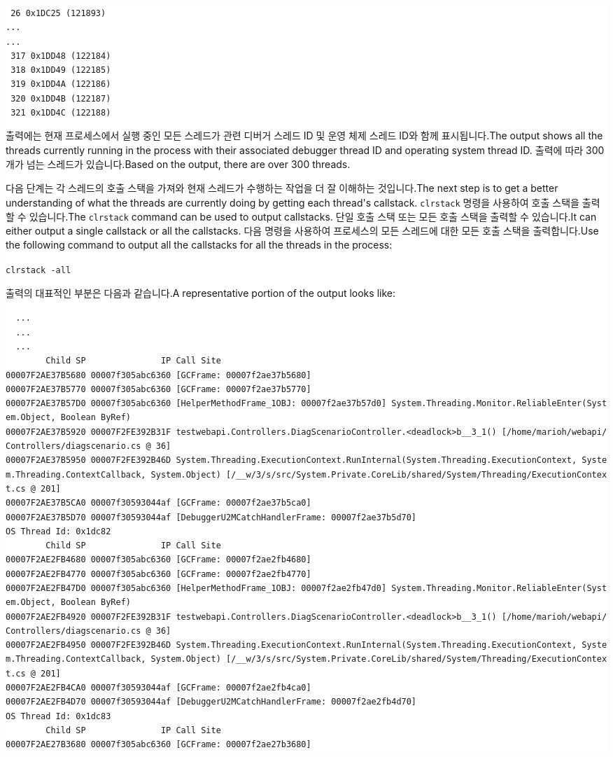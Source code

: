 ```console
 26 0x1DC25 (121893)
...
...
 317 0x1DD48 (122184)
 318 0x1DD49 (122185)
 319 0x1DD4A (122186)
 320 0x1DD4B (122187)
 321 0x1DD4C (122188)
 ```

<span data-ttu-id="0cad0-138">출력에는 현재 프로세스에서 실행 중인 모든 스레드가 관련 디버거 스레드 ID 및 운영 체제 스레드 ID와 함께 표시됩니다.</span><span class="sxs-lookup"><span data-stu-id="0cad0-138">The output shows all the threads currently running in the process with their associated debugger thread ID and operating system thread ID.</span></span> <span data-ttu-id="0cad0-139">출력에 따라 300개가 넘는 스레드가 있습니다.</span><span class="sxs-lookup"><span data-stu-id="0cad0-139">Based on the output, there are over 300 threads.</span></span>

<span data-ttu-id="0cad0-140">다음 단계는 각 스레드의 호출 스택을 가져와 현재 스레드가 수행하는 작업을 더 잘 이해하는 것입니다.</span><span class="sxs-lookup"><span data-stu-id="0cad0-140">The next step is to get a better understanding of what the threads are currently doing by getting each thread's callstack.</span></span> <span data-ttu-id="0cad0-141">`clrstack` 명령을 사용하여 호출 스택을 출력할 수 있습니다.</span><span class="sxs-lookup"><span data-stu-id="0cad0-141">The `clrstack` command can be used to output callstacks.</span></span> <span data-ttu-id="0cad0-142">단일 호출 스택 또는 모든 호출 스택을 출력할 수 있습니다.</span><span class="sxs-lookup"><span data-stu-id="0cad0-142">It can either output a single callstack or all the callstacks.</span></span> <span data-ttu-id="0cad0-143">다음 명령을 사용하여 프로세스의 모든 스레드에 대한 모든 호출 스택을 출력합니다.</span><span class="sxs-lookup"><span data-stu-id="0cad0-143">Use the following command to output all the callstacks for all the threads in the process:</span></span>

```console
clrstack -all
```

<span data-ttu-id="0cad0-144">출력의 대표적인 부분은 다음과 같습니다.</span><span class="sxs-lookup"><span data-stu-id="0cad0-144">A representative portion of the output looks like:</span></span>

```console
  ...
  ...
  ...
        Child SP               IP Call Site
00007F2AE37B5680 00007f305abc6360 [GCFrame: 00007f2ae37b5680]
00007F2AE37B5770 00007f305abc6360 [GCFrame: 00007f2ae37b5770]
00007F2AE37B57D0 00007f305abc6360 [HelperMethodFrame_1OBJ: 00007f2ae37b57d0] System.Threading.Monitor.ReliableEnter(System.Object, Boolean ByRef)
00007F2AE37B5920 00007F2FE392B31F testwebapi.Controllers.DiagScenarioController.<deadlock>b__3_1() [/home/marioh/webapi/Controllers/diagscenario.cs @ 36]
00007F2AE37B5950 00007F2FE392B46D System.Threading.ExecutionContext.RunInternal(System.Threading.ExecutionContext, System.Threading.ContextCallback, System.Object) [/__w/3/s/src/System.Private.CoreLib/shared/System/Threading/ExecutionContext.cs @ 201]
00007F2AE37B5CA0 00007f30593044af [GCFrame: 00007f2ae37b5ca0]
00007F2AE37B5D70 00007f30593044af [DebuggerU2MCatchHandlerFrame: 00007f2ae37b5d70]
OS Thread Id: 0x1dc82
        Child SP               IP Call Site
00007F2AE2FB4680 00007f305abc6360 [GCFrame: 00007f2ae2fb4680]
00007F2AE2FB4770 00007f305abc6360 [GCFrame: 00007f2ae2fb4770]
00007F2AE2FB47D0 00007f305abc6360 [HelperMethodFrame_1OBJ: 00007f2ae2fb47d0] System.Threading.Monitor.ReliableEnter(System.Object, Boolean ByRef)
00007F2AE2FB4920 00007F2FE392B31F testwebapi.Controllers.DiagScenarioController.<deadlock>b__3_1() [/home/marioh/webapi/Controllers/diagscenario.cs @ 36]
00007F2AE2FB4950 00007F2FE392B46D System.Threading.ExecutionContext.RunInternal(System.Threading.ExecutionContext, System.Threading.ContextCallback, System.Object) [/__w/3/s/src/System.Private.CoreLib/shared/System/Threading/ExecutionContext.cs @ 201]
00007F2AE2FB4CA0 00007f30593044af [GCFrame: 00007f2ae2fb4ca0]
00007F2AE2FB4D70 00007f30593044af [DebuggerU2MCatchHandlerFrame: 00007f2ae2fb4d70]
OS Thread Id: 0x1dc83
        Child SP               IP Call Site
00007F2AE27B3680 00007f305abc6360 [GCFrame: 00007f2ae27b3680]
```